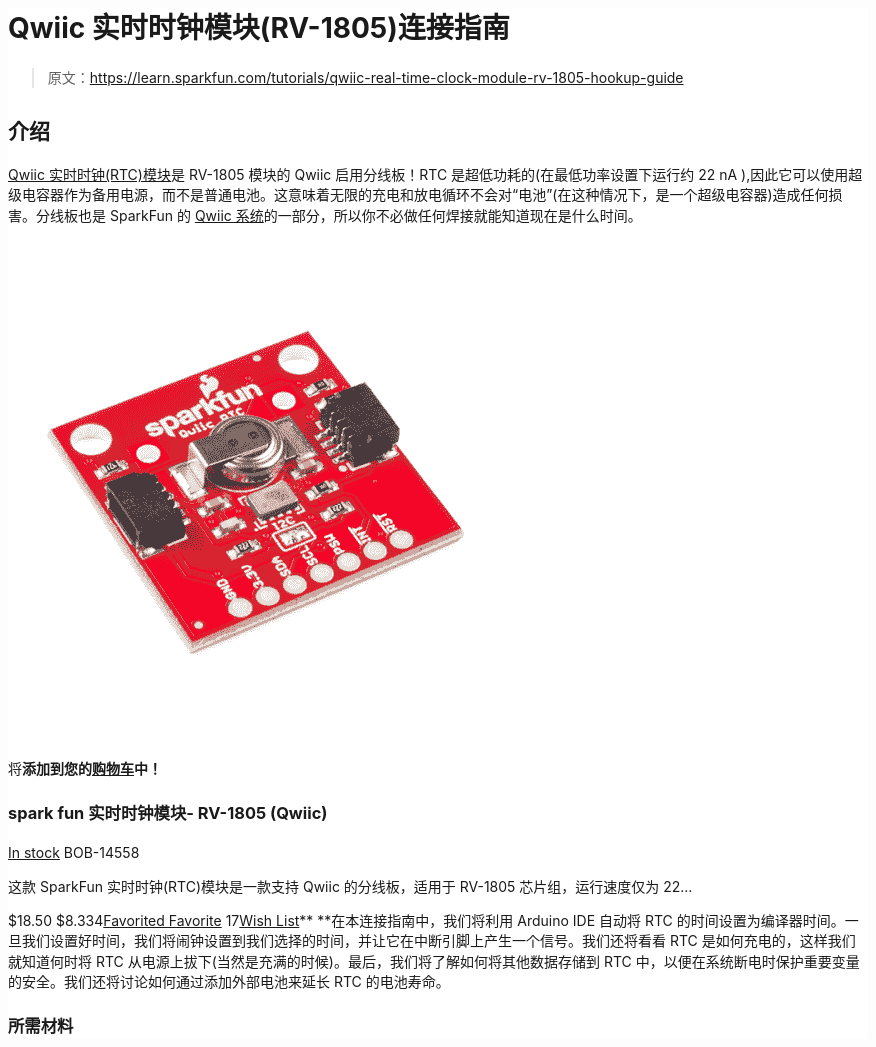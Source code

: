 # Qwiic 实时时钟模块(RV-1805)连接指南

> 原文：<https://learn.sparkfun.com/tutorials/qwiic-real-time-clock-module-rv-1805-hookup-guide>

## 介绍

[Qwiic 实时时钟(RTC)模块](https://www.sparkfun.com/products/14558)是 RV-1805 模块的 Qwiic 启用分线板！RTC 是超低功耗的(在最低功率设置下运行约 22 nA ),因此它可以使用超级电容器作为备用电源，而不是普通电池。这意味着无限的充电和放电循环不会对“电池”(在这种情况下，是一个超级电容器)造成任何损害。分线板也是 SparkFun 的 [Qwiic 系统](https://www.sparkfun.com/categories/399)的一部分，所以你不必做任何焊接就能知道现在是什么时间。

[![SparkFun Real Time Clock Module - RV-1805 (Qwiic)](img/7e31893a6955d9e0967cf27dab3b591e.png)](https://www.sparkfun.com/products/14558) 

将**添加到您的[购物车](https://www.sparkfun.com/cart)中！**

### [](https://www.sparkfun.com/products/14558)spark fun 实时时钟模块- RV-1805 (Qwiic)

[In stock](https://learn.sparkfun.com/static/bubbles/ "in stock") BOB-14558

这款 SparkFun 实时时钟(RTC)模块是一款支持 Qwiic 的分线板，适用于 RV-1805 芯片组，运行速度仅为 22…

$18.50 $8.334[Favorited Favorite](# "Add to favorites") 17[Wish List](# "Add to wish list")** **在本连接指南中，我们将利用 Arduino IDE 自动将 RTC 的时间设置为编译器时间。一旦我们设置好时间，我们将闹钟设置到我们选择的时间，并让它在中断引脚上产生一个信号。我们还将看看 RTC 是如何充电的，这样我们就知道何时将 RTC 从电源上拔下(当然是充满的时候)。最后，我们将了解如何将其他数据存储到 RTC 中，以便在系统断电时保护重要变量的安全。我们还将讨论如何通过添加外部电池来延长 RTC 的电池寿命。

### 所需材料
